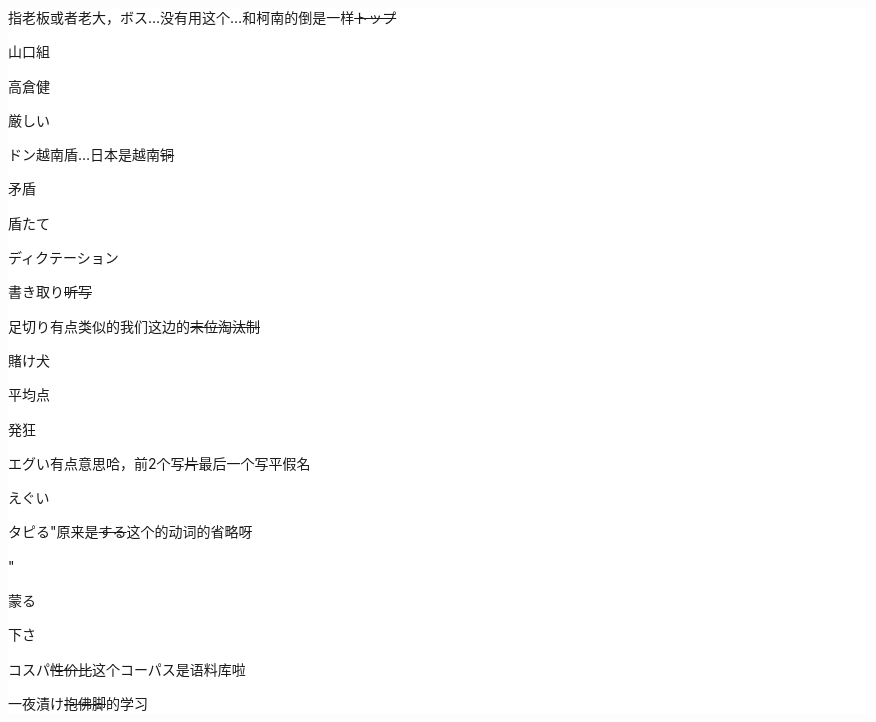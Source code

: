 指老板或者老大，ボス…没有用这个…和柯南的倒是一样~~トップ~~

山口組

高倉健

厳しい

ドン越南盾…日本是越南~~铜~~

矛盾

盾たて

ディクテーション

書き取り~~听写~~

足切り有点类似的我们这边的~~末位淘汰制~~

賭け犬

平均点

発狂

エグい有点意思哈，前2个写~~片~~最后一个写平假名

えぐい

タピる"原来是~~する~~这个的动词的省略呀

"

蒙る

下さ

コスパ~~性价比~~这个コーパス是语料库啦

一夜漬け~~抱佛脚~~的学习

